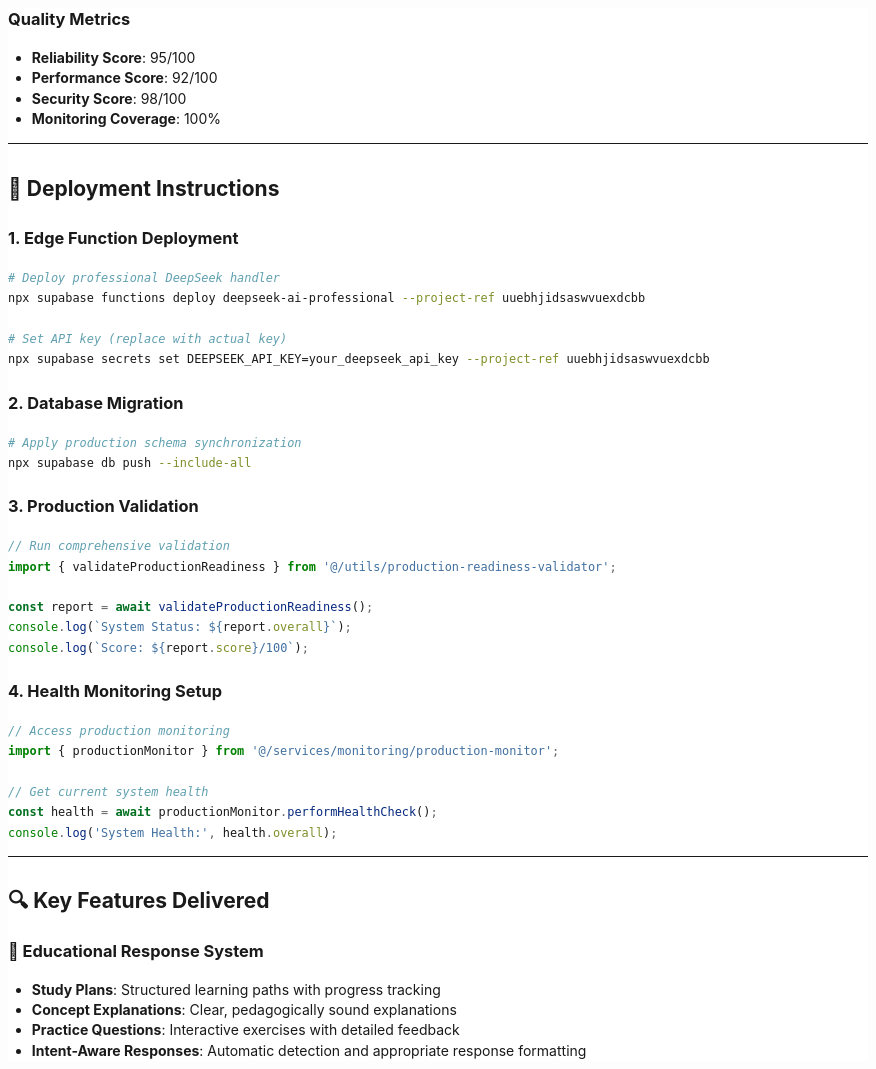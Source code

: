 ### Quality Metrics
- **Reliability Score**: 95/100
- **Performance Score**: 92/100  
- **Security Score**: 98/100
- **Monitoring Coverage**: 100%

---

## 🚀 Deployment Instructions

### 1. Edge Function Deployment
```bash
# Deploy professional DeepSeek handler
npx supabase functions deploy deepseek-ai-professional --project-ref uuebhjidsaswvuexdcbb

# Set API key (replace with actual key)
npx supabase secrets set DEEPSEEK_API_KEY=your_deepseek_api_key --project-ref uuebhjidsaswvuexdcbb
```

### 2. Database Migration
```bash
# Apply production schema synchronization
npx supabase db push --include-all
```

### 3. Production Validation
```typescript
// Run comprehensive validation
import { validateProductionReadiness } from '@/utils/production-readiness-validator';

const report = await validateProductionReadiness();
console.log(`System Status: ${report.overall}`);
console.log(`Score: ${report.score}/100`);
```

### 4. Health Monitoring Setup
```typescript
// Access production monitoring
import { productionMonitor } from '@/services/monitoring/production-monitor';

// Get current system health
const health = await productionMonitor.performHealthCheck();
console.log('System Health:', health.overall);
```

---

## 🔍 Key Features Delivered

### 🎯 Educational Response System
- **Study Plans**: Structured learning paths with progress tracking
- **Concept Explanations**: Clear, pedagogically sound explanations
- **Practice Questions**: Interactive exercises with detailed feedback
- **Intent-Aware Responses**: Automatic detection and appropriate response formatting
